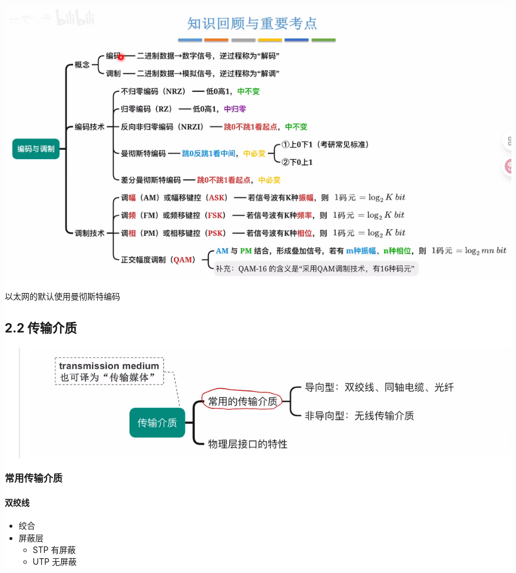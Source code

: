 ![image-20251017203541123](./../assets/img/计算机网络/image-20251017203541123.png)

以太网的默认使用曼彻斯特编码

## 2.2 传输介质

> ![image-20251017204114193](./../assets/img/计算机网络/image-20251017204114193.png)
>

### 常用传输介质

#### 双绞线

- 绞合
- 屏蔽层
  - STP 有屏蔽
  - UTP 无屏蔽
